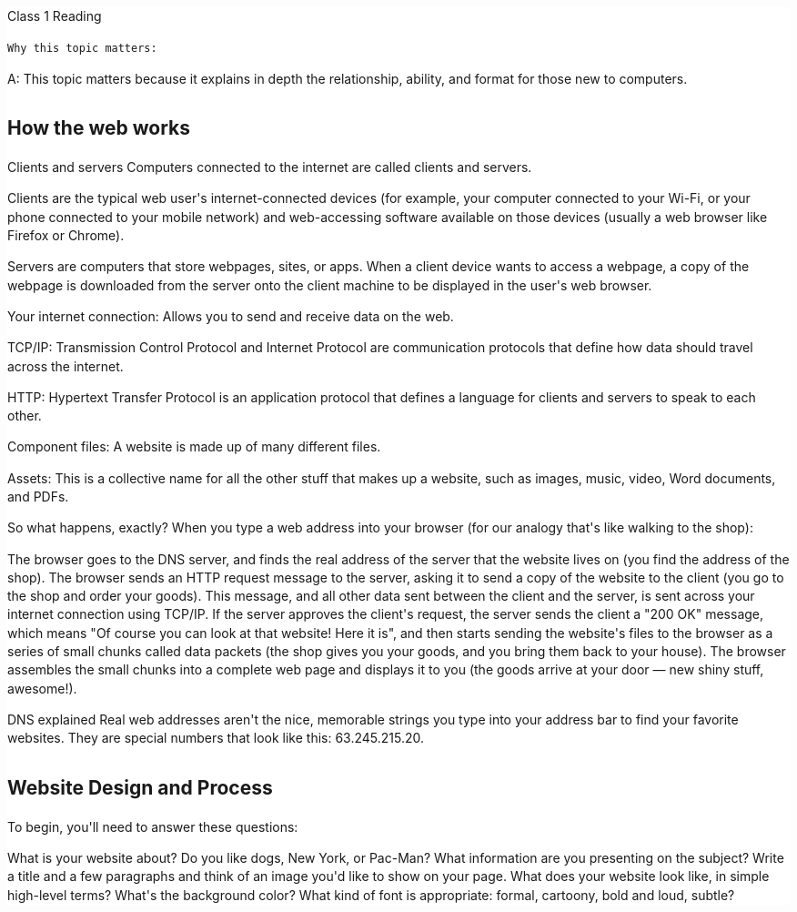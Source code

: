 Class 1 Reading

    Why this topic matters:
A: This topic matters because it explains in depth the relationship, ability, and format for those new to computers.

## How the web works
Clients and servers
Computers connected to the internet are called clients and servers.

Clients are the typical web user's internet-connected devices (for example, your computer connected to your Wi-Fi, or your phone connected to your mobile network) and web-accessing software available on those devices (usually a web browser like Firefox or Chrome).

Servers are computers that store webpages, sites, or apps. When a client device wants to access a webpage, a copy of the webpage is downloaded from the server onto the client machine to be displayed in the user's web browser.

Your internet connection: Allows you to send and receive data on the web.

TCP/IP: Transmission Control Protocol and Internet Protocol are communication protocols that define how data should travel across the internet. 

HTTP: Hypertext Transfer Protocol is an application protocol that defines a language for clients and servers to speak to each other. 

Component files: A website is made up of many different files.

Assets: This is a collective name for all the other stuff that makes up a website, such as images, music, video, Word documents, and PDFs.

So what happens, exactly?
When you type a web address into your browser (for our analogy that's like walking to the shop):

The browser goes to the DNS server, and finds the real address of the server that the website lives on (you find the address of the shop).
The browser sends an HTTP request message to the server, asking it to send a copy of the website to the client (you go to the shop and order your goods). This message, and all other data sent between the client and the server, is sent across your internet connection using TCP/IP.
If the server approves the client's request, the server sends the client a "200 OK" message, which means "Of course you can look at that website! Here it is", and then starts sending the website's files to the browser as a series of small chunks called data packets (the shop gives you your goods, and you bring them back to your house).
The browser assembles the small chunks into a complete web page and displays it to you (the goods arrive at your door — new shiny stuff, awesome!).

DNS explained
Real web addresses aren't the nice, memorable strings you type into your address bar to find your favorite websites. They are special numbers that look like this: 63.245.215.20.

## Website Design and Process
To begin, you'll need to answer these questions:

What is your website about? Do you like dogs, New York, or Pac-Man?
What information are you presenting on the subject? Write a title and a few paragraphs and think of an image you'd like to show on your page.
What does your website look like, in simple high-level terms? What's the background color? What kind of font is appropriate: formal, cartoony, bold and loud, subtle?
